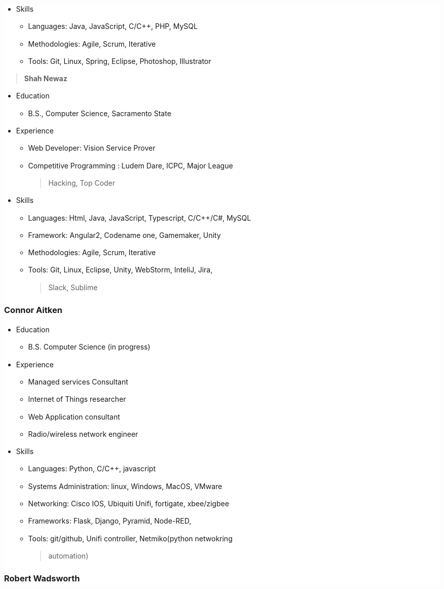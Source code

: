 -   Skills

    -   Languages: Java, JavaScript, C/C++, PHP, MySQL

    -   Methodologies: Agile, Scrum, Iterative

    -   Tools: Git, Linux, Spring, Eclipse, Photoshop, Illustrator

> **Shah Newaz**

-   Education

    -   B.S., Computer Science, Sacramento State

-   Experience

    -   Web Developer: Vision Service Prover

    -   Competitive Programming : Ludem Dare, ICPC, Major League
        > Hacking, Top Coder

-   Skills

    -   Languages: Html, Java, JavaScript, Typescript, C/C++/C\#, MySQL

    -   Framework: Angular2, Codename one, Gamemaker, Unity

    -   Methodologies: Agile, Scrum, Iterative

    -   Tools: Git, Linux, Eclipse, Unity, WebStorm, InteliJ, Jira,
        > Slack, Sublime

### **Connor Aitken**

-   Education

    -   B.S. Computer Science (in progress)

-   Experience

    -   Managed services Consultant

    -   Internet of Things researcher

    -   Web Application consultant

    -   Radio/wireless network engineer

-   Skills

    -   Languages: Python, C/C++, javascript

    -   Systems Administration: linux, Windows, MacOS, VMware

    -   Networking: Cisco IOS, Ubiquiti Unifi, fortigate, xbee/zigbee

    -   Frameworks: Flask, Django, Pyramid, Node-RED,

    -   Tools: git/github, Unifi controller, Netmiko(python netwokring
        > automation)

### **Robert Wadsworth**
